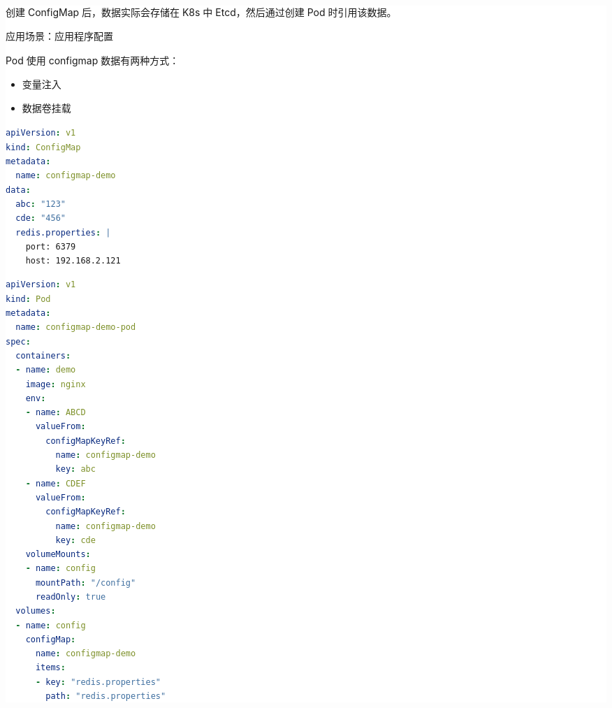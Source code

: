 创建 ConfigMap 后，数据实际会存储在 K8s 中 Etcd，然后通过创建 Pod 时引用该数据。

应用场景：应用程序配置

Pod 使用 configmap 数据有两种方式：

- 变量注入

- 数据卷挂载

```yaml
apiVersion: v1
kind: ConfigMap
metadata:
  name: configmap-demo
data:
  abc: "123"
  cde: "456"
  redis.properties: |
    port: 6379
    host: 192.168.2.121
```

```yaml
apiVersion: v1
kind: Pod
metadata:
  name: configmap-demo-pod
spec:
  containers:
  - name: demo
    image: nginx 
    env:
    - name: ABCD 
      valueFrom:
        configMapKeyRef:
          name: configmap-demo
          key: abc 
    - name: CDEF 
      valueFrom:
        configMapKeyRef:
          name: configmap-demo 
          key: cde 
    volumeMounts:
    - name: config
      mountPath: "/config"
      readOnly: true
  volumes:
  - name: config
    configMap:
      name: configmap-demo
      items:
      - key: "redis.properties"
        path: "redis.properties"
```
